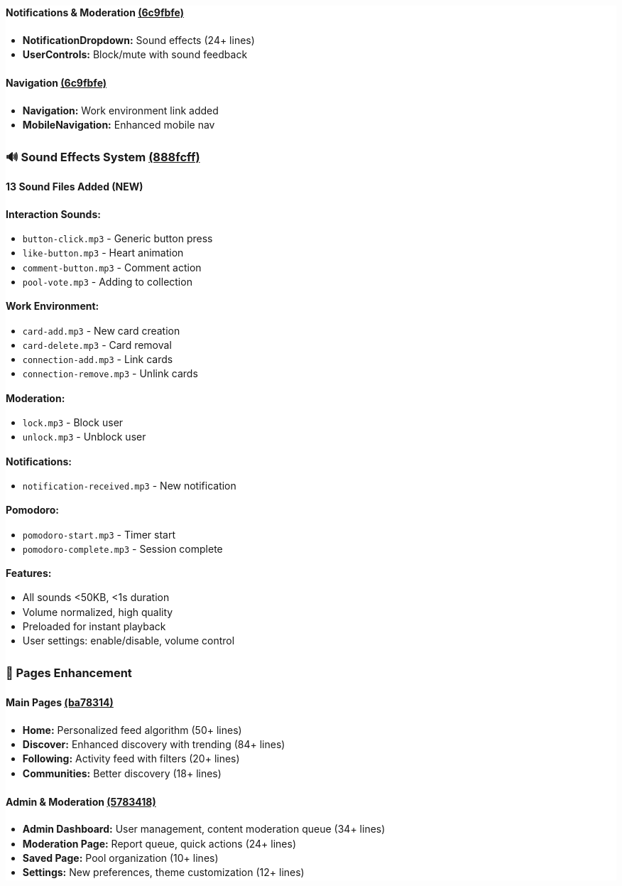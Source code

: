 #### Notifications & Moderation [(6c9fbfe)](https://github.com/xenitV1/Owl-App/commit/6c9fbfe)
- **NotificationDropdown:** Sound effects (24+ lines)
- **UserControls:** Block/mute with sound feedback

#### Navigation [(6c9fbfe)](https://github.com/xenitV1/Owl-App/commit/6c9fbfe)
- **Navigation:** Work environment link added
- **MobileNavigation:** Enhanced mobile nav

### 🔊 Sound Effects System [(888fcff)](https://github.com/xenitV1/Owl-App/commit/888fcff)

#### 13 Sound Files Added (NEW)
**Interaction Sounds:**
- `button-click.mp3` - Generic button press
- `like-button.mp3` - Heart animation
- `comment-button.mp3` - Comment action
- `pool-vote.mp3` - Adding to collection

**Work Environment:**
- `card-add.mp3` - New card creation
- `card-delete.mp3` - Card removal
- `connection-add.mp3` - Link cards
- `connection-remove.mp3` - Unlink cards

**Moderation:**
- `lock.mp3` - Block user
- `unlock.mp3` - Unblock user

**Notifications:**
- `notification-received.mp3` - New notification

**Pomodoro:**
- `pomodoro-start.mp3` - Timer start
- `pomodoro-complete.mp3` - Session complete

**Features:**
- All sounds <50KB, <1s duration
- Volume normalized, high quality
- Preloaded for instant playback
- User settings: enable/disable, volume control

### 📄 Pages Enhancement

#### Main Pages [(ba78314)](https://github.com/xenitV1/Owl-App/commit/ba78314)
- **Home:** Personalized feed algorithm (50+ lines)
- **Discover:** Enhanced discovery with trending (84+ lines)
- **Following:** Activity feed with filters (20+ lines)
- **Communities:** Better discovery (18+ lines)

#### Admin & Moderation [(5783418)](https://github.com/xenitV1/Owl-App/commit/5783418)
- **Admin Dashboard:** User management, content moderation queue (34+ lines)
- **Moderation Page:** Report queue, quick actions (24+ lines)
- **Saved Page:** Pool organization (10+ lines)
- **Settings:** New preferences, theme customization (12+ lines)
